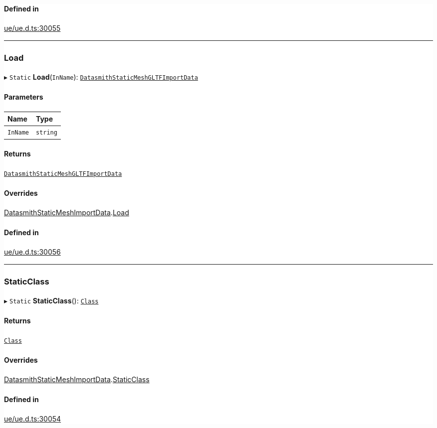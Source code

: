 #### Defined in

[ue/ue.d.ts:30055](https://github.com/YugMetaverse/yug_typings/blob/25cad34/ue/ue.d.ts#L30055)

___

### Load

▸ `Static` **Load**(`InName`): [`DatasmithStaticMeshGLTFImportData`](ue_ue.DatasmithStaticMeshGLTFImportData.md)

#### Parameters

| Name | Type |
| :------ | :------ |
| `InName` | `string` |

#### Returns

[`DatasmithStaticMeshGLTFImportData`](ue_ue.DatasmithStaticMeshGLTFImportData.md)

#### Overrides

[DatasmithStaticMeshImportData](ue_ue.DatasmithStaticMeshImportData.md).[Load](ue_ue.DatasmithStaticMeshImportData.md#load)

#### Defined in

[ue/ue.d.ts:30056](https://github.com/YugMetaverse/yug_typings/blob/25cad34/ue/ue.d.ts#L30056)

___

### StaticClass

▸ `Static` **StaticClass**(): [`Class`](ue_ue.Class.md)

#### Returns

[`Class`](ue_ue.Class.md)

#### Overrides

[DatasmithStaticMeshImportData](ue_ue.DatasmithStaticMeshImportData.md).[StaticClass](ue_ue.DatasmithStaticMeshImportData.md#staticclass)

#### Defined in

[ue/ue.d.ts:30054](https://github.com/YugMetaverse/yug_typings/blob/25cad34/ue/ue.d.ts#L30054)
